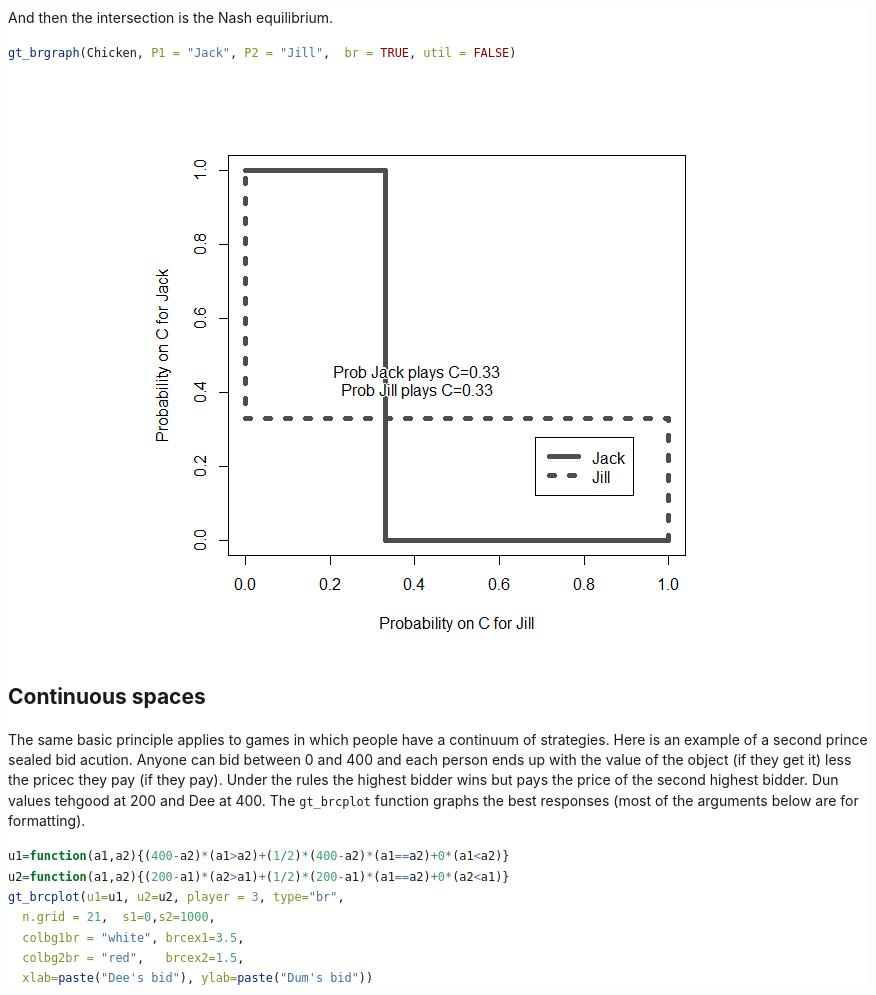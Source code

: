 And then the intersection is the Nash equilibrium.

```r
gt_brgraph(Chicken, P1 = "Jack", P2 = "Jill",  br = TRUE, util = FALSE)
```

<img src="index_files/figure-html/unnamed-chunk-17-1.png" style="display: block; margin: auto;" />

## Continuous spaces
The same basic principle applies to games in which people have a continuum of strategies. Here is an example of a second 
prince sealed bid acution. Anyone can bid between 0 and 400 and each person ends up with the value of the object (if they get it) less the pricec they pay (if they pay). Under the rules the highest bidder wins but pays the price of the second highest bidder. Dun values tehgood at 200 and Dee at 400. The `gt_brcplot` function graphs the best responses (most of the arguments below are for formatting).


```r
u1=function(a1,a2){(400-a2)*(a1>a2)+(1/2)*(400-a2)*(a1==a2)+0*(a1<a2)}
u2=function(a1,a2){(200-a1)*(a2>a1)+(1/2)*(200-a1)*(a1==a2)+0*(a2<a1)}
gt_brcplot(u1=u1, u2=u2, player = 3, type="br", 
  n.grid = 21,  s1=0,s2=1000, 
  colbg1br = "white", brcex1=3.5, 
  colbg2br = "red",   brcex2=1.5,     
  xlab=paste("Dee's bid"), ylab=paste("Dum's bid"))
```

